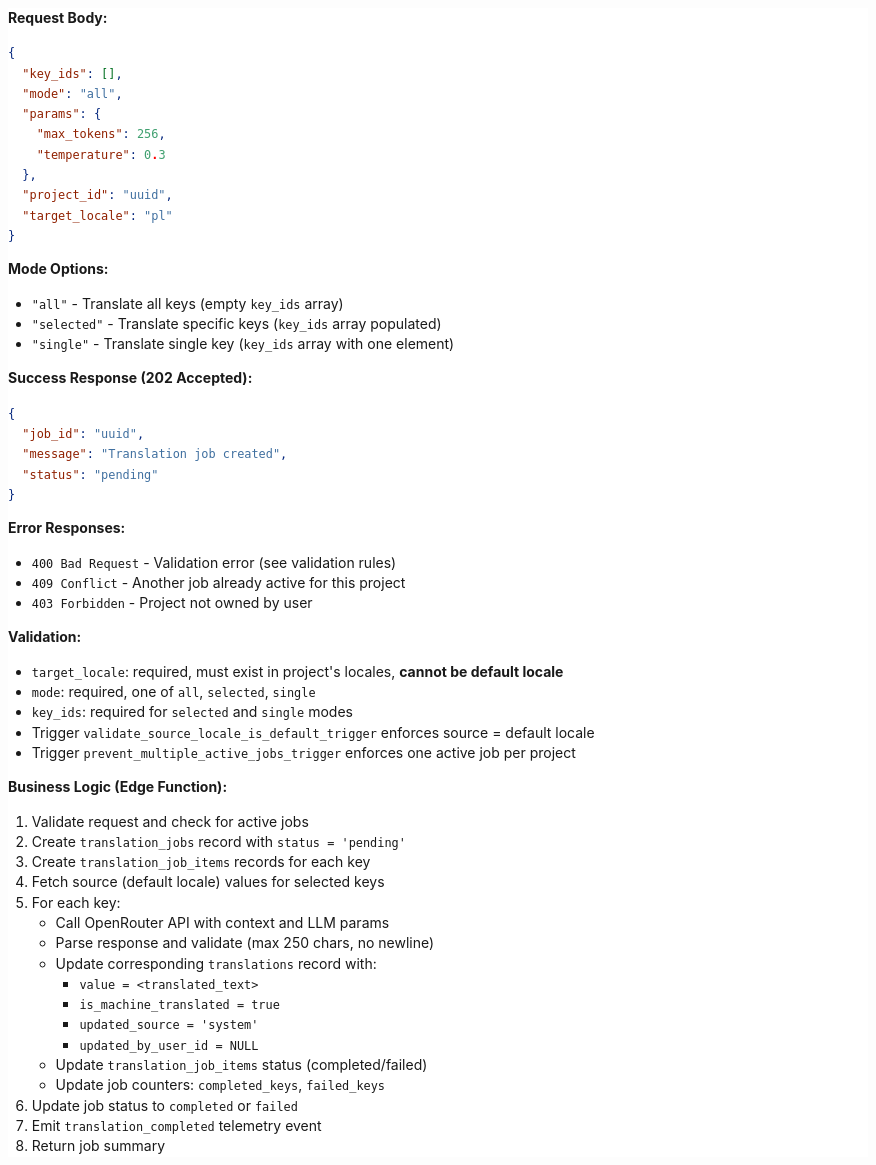 **Request Body:**

```json
{
  "key_ids": [],
  "mode": "all",
  "params": {
    "max_tokens": 256,
    "temperature": 0.3
  },
  "project_id": "uuid",
  "target_locale": "pl"
}
```

**Mode Options:**

- `"all"` - Translate all keys (empty `key_ids` array)
- `"selected"` - Translate specific keys (`key_ids` array populated)
- `"single"` - Translate single key (`key_ids` array with one element)

**Success Response (202 Accepted):**

```json
{
  "job_id": "uuid",
  "message": "Translation job created",
  "status": "pending"
}
```

**Error Responses:**

- `400 Bad Request` - Validation error (see validation rules)
- `409 Conflict` - Another job already active for this project
- `403 Forbidden` - Project not owned by user

**Validation:**

- `target_locale`: required, must exist in project's locales, **cannot be default locale**
- `mode`: required, one of `all`, `selected`, `single`
- `key_ids`: required for `selected` and `single` modes
- Trigger `validate_source_locale_is_default_trigger` enforces source = default locale
- Trigger `prevent_multiple_active_jobs_trigger` enforces one active job per project

**Business Logic (Edge Function):**

1. Validate request and check for active jobs
2. Create `translation_jobs` record with `status = 'pending'`
3. Create `translation_job_items` records for each key
4. Fetch source (default locale) values for selected keys
5. For each key:
   - Call OpenRouter API with context and LLM params
   - Parse response and validate (max 250 chars, no newline)
   - Update corresponding `translations` record with:
     - `value = <translated_text>`
     - `is_machine_translated = true`
     - `updated_source = 'system'`
     - `updated_by_user_id = NULL`
   - Update `translation_job_items` status (completed/failed)
   - Update job counters: `completed_keys`, `failed_keys`
6. Update job status to `completed` or `failed`
7. Emit `translation_completed` telemetry event
8. Return job summary
